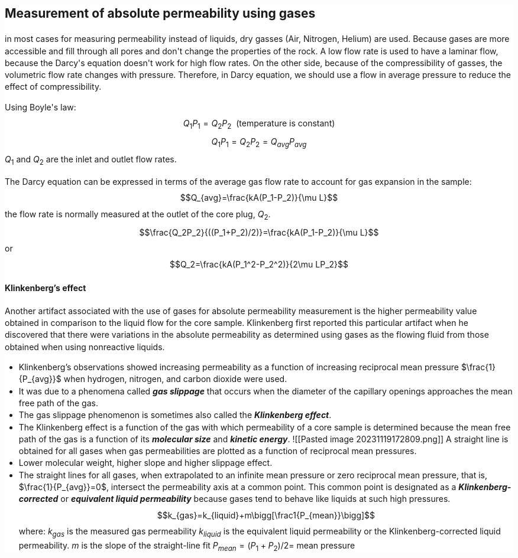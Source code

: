 


## Measurement of absolute permeability using gases

in most cases for measuring permeability instead of liquids, dry gasses (Air, Nitrogen, Helium) are used. Because gases are more accessible and fill through all pores and don't change the properties of the rock.
A low flow rate is used to have a laminar flow, because the Darcy's equation doesn't work for high flow rates. On the other side, because of the compressibility of gasses, the volumetric flow rate changes with pressure.  Therefore, in Darcy equation, we should use a flow in average pressure to reduce the effect of compressibility.

Using Boyle's law:
$$Q_1P_1=Q_2P_{2}\ \ (\textsf{temperature is constant})$$
$$Q_1P_1=Q_2P_2=Q_{avg}P_{avg}$$
$Q_1$ and $Q_2$ are the inlet and outlet flow rates. 

The Darcy equation can be expressed in terms of the average gas flow rate to account for gas expansion in the sample:
$$Q_{avg}=\frac{kA(P_1-P_2)}{\mu L}$$
the flow rate is normally measured at the outlet of the core plug, $Q_2$.
$$\frac{Q_2P_2}{((P_1+P_2)/2)}=\frac{kA(P_1-P_2)}{\mu L}$$
or
$$Q_2=\frac{kA(P_1^2-P_2^2)}{2\mu LP_2}$$
#### Klinkenberg’s effect
Another artifact associated with the use of gases for absolute permeability measurement is the higher permeability value obtained in comparison to the liquid flow for the core sample. Klinkenberg first reported this particular artifact when he discovered that there were variations in the absolute permeability as determined using gases as the flowing fluid from those obtained when using nonreactive liquids.
- Klinkenberg’s observations showed increasing permeability as a function of increasing reciprocal mean pressure $\frac{1}{P_{avg}}$ when hydrogen, nitrogen, and carbon dioxide were used.
- It was due to a phenomena called ***gas slippage*** that occurs when the diameter of the capillary openings approaches the mean free path of the gas. 
- The gas slippage phenomenon is sometimes also called the ***Klinkenberg effect***.
- The Klinkenberg effect is a function of the gas with which permeability of a core sample is determined because the mean free path of the gas is a function of its ***molecular size*** and ***kinetic energy***.
![[Pasted image 20231119172809.png]]
A straight line is obtained for all gases when gas permeabilities are plotted as a function of reciprocal mean pressures.
- Lower molecular weight, higher slope and higher slippage effect.
- The straight lines for all gases, when extrapolated to an infinite mean pressure or zero reciprocal mean pressure, that is, $\frac{1}{P_{avg}}=0$, intersect the permeability axis at a common point. This common point is designated as a ***Klinkenberg-corrected*** or ***equivalent liquid permeability*** because gases tend to behave like liquids at such high pressures.
$$k_{gas}=k_{liquid}+m\bigg[\frac1{P_{mean}}\bigg]$$
where:
$k_{gas}$ is the measured gas permeability 
$k_{liquid}$ is the equivalent liquid permeability or the Klinkenberg-corrected liquid permeability.
$m$ is the slope of the straight-line fit
$P_{mean}=(P_1+P_2)/2=$ mean pressure
